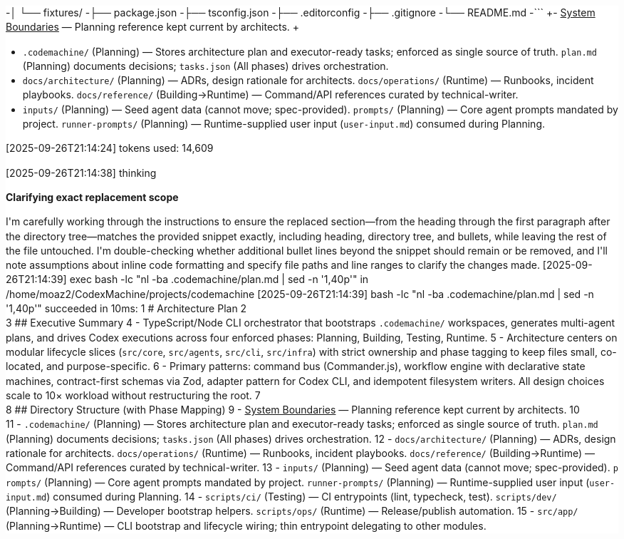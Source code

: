 -│   └── fixtures/
-├── package.json
-├── tsconfig.json
-├── .editorconfig
-├── .gitignore
-└── README.md
-```
+- [System Boundaries](docs/architecture/system-boundaries.md) — Planning reference kept current by architects.
+
 - `.codemachine/` (Planning) — Stores architecture plan and executor-ready tasks; enforced as single source of truth. `plan.md` (Planning) documents decisions; `tasks.json` (All phases) drives orchestration.
 - `docs/architecture/` (Planning) — ADRs, design rationale for architects. `docs/operations/` (Runtime) — Runbooks, incident playbooks. `docs/reference/` (Building→Runtime) — Command/API references curated by technical-writer.
 - `inputs/` (Planning) — Seed agent data (cannot move; spec-provided). `prompts/` (Planning) — Core agent prompts mandated by project. `runner-prompts/` (Planning) — Runtime-supplied user input (`user-input.md`) consumed during Planning.

[2025-09-26T21:14:24] tokens used: 14,609

[2025-09-26T21:14:38] thinking

**Clarifying exact replacement scope**

I'm carefully working through the instructions to ensure the replaced section—from the heading through the first paragraph after the directory tree—matches the provided snippet exactly, including heading, directory tree, and bullets, while leaving the rest of the file untouched. I'm double-checking whether additional bullet lines beyond the snippet should remain or be removed, and I'll note assumptions about inline code formatting and specify file paths and line ranges to clarify the changes made.
[2025-09-26T21:14:39] exec bash -lc "nl -ba .codemachine/plan.md | sed -n '1,40p'" in /home/moaz2/CodexMachine/projects/codemachine
[2025-09-26T21:14:39] bash -lc "nl -ba .codemachine/plan.md | sed -n '1,40p'" succeeded in 10ms:
     1	# Architecture Plan
     2	
     3	## Executive Summary
     4	- TypeScript/Node CLI orchestrator that bootstraps `.codemachine/` workspaces, generates multi-agent plans, and drives Codex executions across four enforced phases: Planning, Building, Testing, Runtime.
     5	- Architecture centers on modular lifecycle slices (`src/core`, `src/agents`, `src/cli`, `src/infra`) with strict ownership and phase tagging to keep files small, co-located, and purpose-specific.
     6	- Primary patterns: command bus (Commander.js), workflow engine with declarative state machines, contract-first schemas via Zod, adapter pattern for Codex CLI, and idempotent filesystem writers. All design choices scale to 10× workload without restructuring the root.
     7	
     8	## Directory Structure (with Phase Mapping)
     9	- [System Boundaries](docs/architecture/system-boundaries.md) — Planning reference kept current by architects.
    10	
    11	- `.codemachine/` (Planning) — Stores architecture plan and executor-ready tasks; enforced as single source of truth. `plan.md` (Planning) documents decisions; `tasks.json` (All phases) drives orchestration.
    12	- `docs/architecture/` (Planning) — ADRs, design rationale for architects. `docs/operations/` (Runtime) — Runbooks, incident playbooks. `docs/reference/` (Building→Runtime) — Command/API references curated by technical-writer.
    13	- `inputs/` (Planning) — Seed agent data (cannot move; spec-provided). `prompts/` (Planning) — Core agent prompts mandated by project. `runner-prompts/` (Planning) — Runtime-supplied user input (`user-input.md`) consumed during Planning.
    14	- `scripts/ci/` (Testing) — CI entrypoints (lint, typecheck, test). `scripts/dev/` (Planning→Building) — Developer bootstrap helpers. `scripts/ops/` (Runtime) — Release/publish automation.
    15	- `src/app/` (Planning→Runtime) — CLI bootstrap and lifecycle wiring; thin entrypoint delegating to other modules.